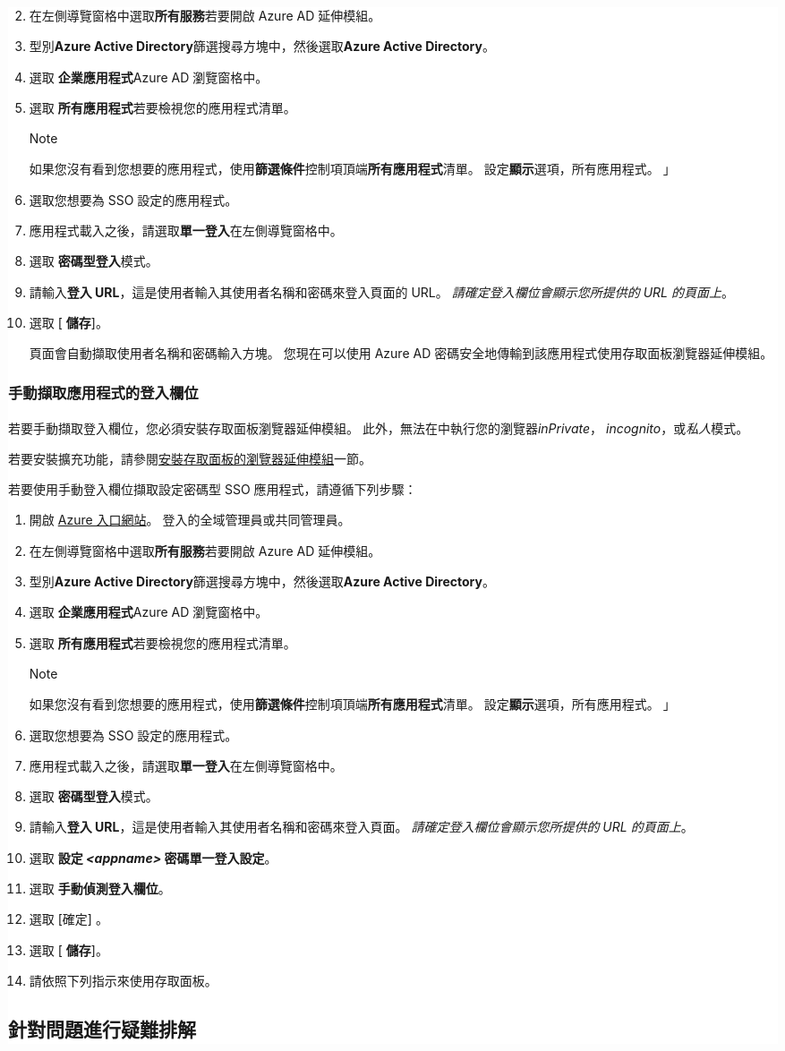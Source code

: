 2. 在左側導覽窗格中選取**所有服務**若要開啟 Azure AD 延伸模組。

3. 型別**Azure Active Directory**篩選搜尋方塊中，然後選取**Azure Active Directory**。

4. 選取 **企業應用程式**Azure AD 瀏覽窗格中。

5. 選取 **所有應用程式**若要檢視您的應用程式清單。

   > [!NOTE]
   > 如果您沒有看到您想要的應用程式，使用**篩選條件**控制項頂端**所有應用程式**清單。 設定**顯示**選項，所有應用程式。 」

6. 選取您想要為 SSO 設定的應用程式。

7. 應用程式載入之後，請選取**單一登入**在左側導覽窗格中。

8. 選取 **密碼型登入**模式。

9. 請輸入**登入 URL**，這是使用者輸入其使用者名稱和密碼來登入頁面的 URL。 *請確定登入欄位會顯示您所提供的 URL 的頁面上*。

10. 選取 [ **儲存**]。

    頁面會自動擷取使用者名稱和密碼輸入方塊。 您現在可以使用 Azure AD 密碼安全地傳輸到該應用程式使用存取面板瀏覽器延伸模組。

### <a name="manually-capture-sign-in-fields-for-an-app"></a>手動擷取應用程式的登入欄位

若要手動擷取登入欄位，您必須安裝存取面板瀏覽器延伸模組。 此外，無法在中執行您的瀏覽器*inPrivate*， *incognito*，或*私人*模式。

若要安裝擴充功能，請參閱[安裝存取面板的瀏覽器延伸模組](#install-the-access-panel-browser-extension)一節。

若要使用手動登入欄位擷取設定密碼型 SSO 應用程式，請遵循下列步驟：

1. 開啟 [Azure 入口網站](https://portal.azure.com/)。 登入的全域管理員或共同管理員。

2. 在左側導覽窗格中選取**所有服務**若要開啟 Azure AD 延伸模組。

3. 型別**Azure Active Directory**篩選搜尋方塊中，然後選取**Azure Active Directory**。

4. 選取 **企業應用程式**Azure AD 瀏覽窗格中。

5. 選取 **所有應用程式**若要檢視您的應用程式清單。

   > [!NOTE] 
   > 如果您沒有看到您想要的應用程式，使用**篩選條件**控制項頂端**所有應用程式**清單。 設定**顯示**選項，所有應用程式。 」

6. 選取您想要為 SSO 設定的應用程式。

7. 應用程式載入之後，請選取**單一登入**在左側導覽窗格中。

8. 選取 **密碼型登入**模式。

9. 請輸入**登入 URL**，這是使用者輸入其使用者名稱和密碼來登入頁面。 *請確定登入欄位會顯示您所提供的 URL 的頁面上*。

10. 選取 **設定 *&lt;appname&gt;* 密碼單一登入設定**。

11. 選取 **手動偵測登入欄位**。

14. 選取 [確定]  。

15. 選取 [ **儲存**]。

16. 請依照下列指示來使用存取面板。

## <a name="troubleshoot-problems"></a>針對問題進行疑難排解
